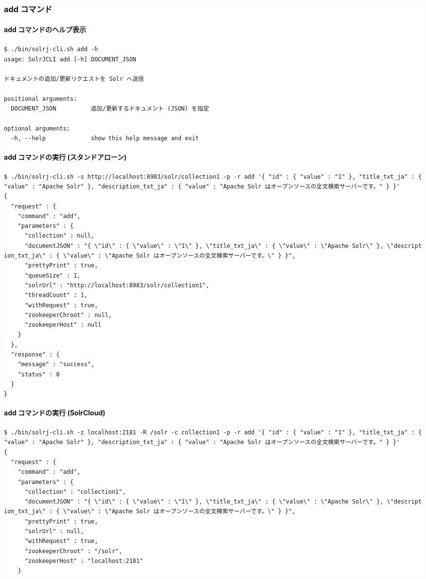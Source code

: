 ### add コマンド

#### add コマンドのヘルプ表示

```
$ ./bin/solrj-cli.sh add -h
usage: SolrJCLI add [-h] DOCUMENT_JSON

ドキュメントの追加/更新リクエストを Solr へ送信

positional arguments:
  DOCUMENT_JSON          追加/更新するドキュメント (JSON) を指定

optional arguments:
  -h, --help             show this help message and exit
```

#### add コマンドの実行 (スタンドアローン)

```
$ ./bin/solrj-cli.sh -s http://localhost:8983/solr/collection1 -p -r add '{ "id" : { "value" : "1" }, "title_txt_ja" : { "value" : "Apache Solr" }, "description_txt_ja" : { "value" : "Apache Solr はオープンソースの全文検索サーバーです。" } }'
{
  "request" : {
    "command" : "add",
    "parameters" : {
      "collection" : null,
      "documentJSON" : "{ \"id\" : { \"value\" : \"1\" }, \"title_txt_ja\" : { \"value\" : \"Apache Solr\" }, \"description_txt_ja\" : { \"value\" : \"Apache Solr はオープンソースの全文検索サーバーです。\" } }",
      "prettyPrint" : true,
      "queueSize" : 1,
      "solrUrl" : "http://localhost:8983/solr/collection1",
      "threadCount" : 1,
      "withRequest" : true,
      "zookeeperChroot" : null,
      "zookeeperHost" : null
    }
  },
  "response" : {
    "message" : "success",
    "status" : 0
  }
}
```

#### add コマンドの実行 (SolrCloud)

```
$ ./bin/solrj-cli.sh -z localhost:2181 -R /solr -c collection1 -p -r add '{ "id" : { "value" : "1" }, "title_txt_ja" : { "value" : "Apache Solr" }, "description_txt_ja" : { "value" : "Apache Solr はオープンソースの全文検索サーバーです。" } }'
{
  "request" : {
    "command" : "add",
    "parameters" : {
      "collection" : "collection1",
      "documentJSON" : "{ \"id\" : { \"value\" : \"1\" }, \"title_txt_ja\" : { \"value\" : \"Apache Solr\" }, \"description_txt_ja\" : { \"value\" : \"Apache Solr はオープンソースの全文検索サーバーです。\" } }",
      "prettyPrint" : true,
      "solrUrl" : null,
      "withRequest" : true,
      "zookeeperChroot" : "/solr",
      "zookeeperHost" : "localhost:2181"
    }
```